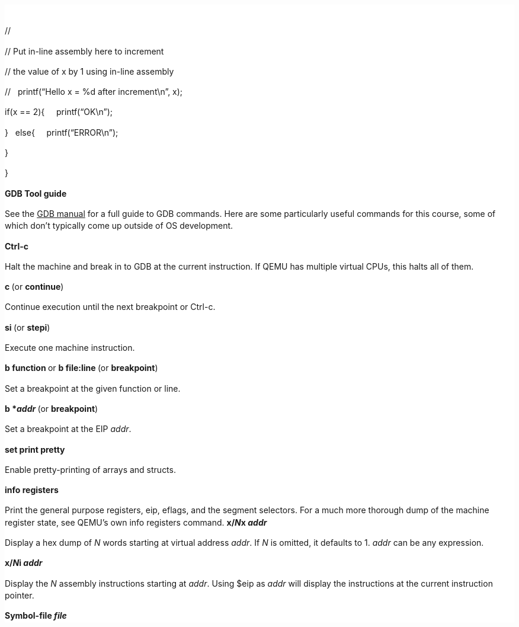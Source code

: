 &nbsp;

//

// Put in-line assembly here to increment

// the value of x by 1 using in-line assembly

//&nbsp;&nbsp; printf(“Hello x = %d after increment\n”, x);

if(x == 2){&nbsp;&nbsp;&nbsp;&nbsp; printf(“OK\n”);

}&nbsp;&nbsp; else{&nbsp;&nbsp;&nbsp;&nbsp; printf(“ERROR\n”);

}

}

<strong>GDB Tool guide</strong>

See the <a href="http://sourceware.org/gdb/current/onlinedocs/gdb/">GDB manual</a> for a full guide to GDB commands. Here are some particularly useful commands for this course, some of which don’t typically come up outside of OS development.

<strong>Ctrl-c</strong>

Halt the machine and break in to GDB at the current instruction. If QEMU has multiple virtual CPUs, this halts all of them.

<strong>c </strong>(or <strong>continue</strong>)

Continue execution until the next breakpoint or Ctrl-c.

<strong>si </strong>(or <strong>stepi</strong>)

Execute one machine instruction.

<strong>b function </strong>or <strong>b file:line </strong>(or <strong>breakpoint</strong>)

Set a breakpoint at the given function or line.

<strong>b *<em>addr </em></strong>(or <strong>breakpoint</strong>)

Set a breakpoint at the EIP <em>addr</em>.

<strong>set print pretty</strong>

Enable pretty-printing of arrays and structs.

<strong>info registers</strong>

Print the general purpose registers, eip, eflags, and the segment selectors. For a much more thorough dump of the machine register state, see QEMU’s own info registers command. <strong>x/<em>N</em>x <em>addr</em></strong>

Display a hex dump of <em>N </em>words starting at virtual address <em>addr</em>. If <em>N </em>is omitted, it defaults to 1. <em>addr </em>can be any expression.

<strong>x/<em>N</em>i <em>addr</em></strong>

Display the <em>N </em>assembly instructions starting at <em>addr</em>. Using $eip as <em>addr </em>will display the instructions at the current instruction pointer.

<strong>Symbol-file <em>file</em></strong>
